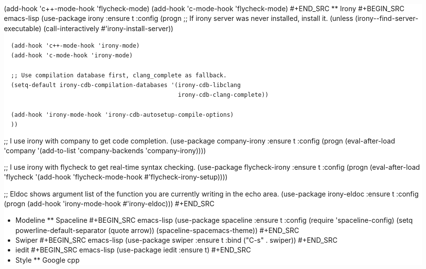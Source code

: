  (add-hook 'c++-mode-hook 'flycheck-mode)
  (add-hook 'c-mode-hook 'flycheck-mode)
#+END_SRC
** Irony
#+BEGIN_SRC emacs-lisp
  (use-package irony
    :ensure t
    :config
    (progn
      ;; If irony server was never installed, install it.
      (unless (irony--find-server-executable) (call-interactively #'irony-install-server))

      (add-hook 'c++-mode-hook 'irony-mode)
      (add-hook 'c-mode-hook 'irony-mode)

      ;; Use compilation database first, clang_complete as fallback.
      (setq-default irony-cdb-compilation-databases '(irony-cdb-libclang
                                                      irony-cdb-clang-complete))

      (add-hook 'irony-mode-hook 'irony-cdb-autosetup-compile-options)
      ))

  ;; I use irony with company to get code completion.
  (use-package company-irony
    :ensure t
    :config
    (progn
      (eval-after-load 'company '(add-to-list 'company-backends 'company-irony))))

  ;; I use irony with flycheck to get real-time syntax checking.
  (use-package flycheck-irony
    :ensure t
    :config
    (progn
      (eval-after-load 'flycheck '(add-hook 'flycheck-mode-hook #'flycheck-irony-setup))))

  ;; Eldoc shows argument list of the function you are currently writing in the echo area.
  (use-package irony-eldoc
    :ensure t
    :config
    (progn
      (add-hook 'irony-mode-hook #'irony-eldoc)))
#+END_SRC
* Modeline
** Spaceline
#+BEGIN_SRC emacs-lisp
  (use-package spaceline
    :ensure t
    :config
    (require 'spaceline-config)
    (setq powerline-default-separator (quote arrow))
    (spaceline-spacemacs-theme))
#+END_SRC
* Swiper
#+BEGIN_SRC emacs-lisp
  (use-package swiper
    :ensure t
    :bind ("C-s" . swiper))
#+END_SRC
* iedit
#+BEGIN_SRC emacs-lisp
  (use-package iedit
    :ensure t)
#+END_SRC
* Style
** Google cpp